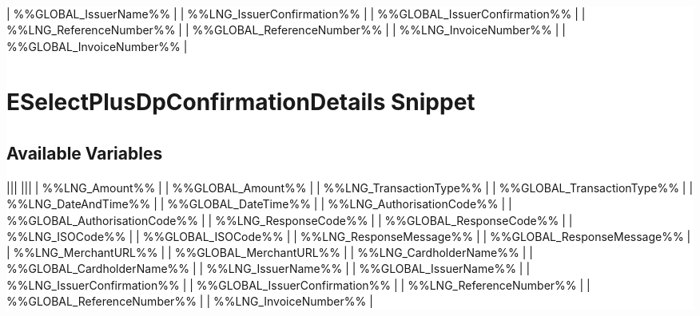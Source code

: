 | %%GLOBAL_IssuerName%% |
| %%LNG_IssuerConfirmation%% |
| %%GLOBAL_IssuerConfirmation%% |
| %%LNG_ReferenceNumber%% |
| %%GLOBAL_ReferenceNumber%% |
| %%LNG_InvoiceNumber%% |
| %%GLOBAL_InvoiceNumber%% |

# ESelectPlusDpConfirmationDetails Snippet 

## Available Variables 
|||
|||
| %%LNG_Amount%% |
| %%GLOBAL_Amount%% |
| %%LNG_TransactionType%% |
| %%GLOBAL_TransactionType%% |
| %%LNG_DateAndTime%% |
| %%GLOBAL_DateTime%% |
| %%LNG_AuthorisationCode%% |
| %%GLOBAL_AuthorisationCode%% |
| %%LNG_ResponseCode%% |
| %%GLOBAL_ResponseCode%% |
| %%LNG_ISOCode%% |
| %%GLOBAL_ISOCode%% |
| %%LNG_ResponseMessage%% |
| %%GLOBAL_ResponseMessage%% |
| %%LNG_MerchantURL%% |
| %%GLOBAL_MerchantURL%% |
| %%LNG_CardholderName%% |
| %%GLOBAL_CardholderName%% |
| %%LNG_IssuerName%% |
| %%GLOBAL_IssuerName%% |
| %%LNG_IssuerConfirmation%% |
| %%GLOBAL_IssuerConfirmation%% |
| %%LNG_ReferenceNumber%% |
| %%GLOBAL_ReferenceNumber%% |
| %%LNG_InvoiceNumber%% |
